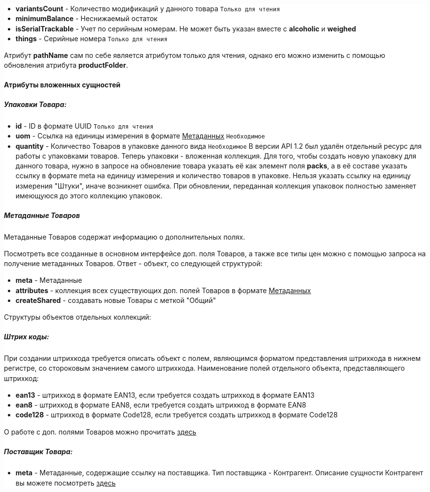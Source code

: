 + **variantsCount** - Количество модификаций у данного товара `Только для чтения`
+ **minimumBalance** - Неснижаемый остаток
+ **isSerialTrackable** - Учет по серийным номерам. Не может быть указан вместе с **alcoholic** и **weighed**
+ **things** - Серийные номера `Только для чтения`

Атрибут **pathName** сам по себе является атрибутом только для чтения, однако его можно изменить
с помощью обновления атрибута **productFolder**.

#### Атрибуты вложенных сущностей
##### Упаковки Товара:
+ **id** - ID в формате UUID `Только для чтения`
+ **uom** - Ссылка на единицы измерения в формате [Метаданных](/api/remap/1.2/doc/index.html#header-метаданные) `Необходимое`
+ **quantity** - Количество Товаров в упаковке данного вида `Необходимое`
В версии API 1.2 был удалён отдельный ресурс для работы с упаковками товаров. Теперь упаковки - вложенная коллекция.
Для того, чтобы создать новую упаковку для данного товара, нужно в запросе на обновление товара указать её как элемент
поля **packs**, а в её составе указать ссылку в формате meta на единицу измерения и количество товаров в упаковке.
Нельзя указать ссылку на единицу измерения "Штуки", иначе возникнет ошибка.
При обновлении, переданная коллекция упаковок полностью заменяет имеющуюся до этого коллекцию упаковок.

##### Метаданные Товаров
Метаданные Товаров содержат информацию о дополнительных полях.

Посмотреть все созданные в основном интерфейсе доп. поля Товаров,
а также все типы цен можно с помощью запроса на получение метаданных Товаров.
Ответ - объект, со следующей структурой:
+ **meta** - Метаданные
+ **attributes** - коллекция всех существующих доп. полей Товаров в формате [Метаданных](/api/remap/1.2/doc/index.html#header-метаданные)
+ **createShared** - создавать новые Товары с меткой "Общий"

Структуры объектов отдельных коллекций:

##### Штрих коды:
При создании штрихкода требуется описать объект с полем, являющимся форматом представления штрихкода в нижнем регистре, со стороковым значением самого штрихкода. Наименование полей отдельного объекта, представляющего штрихкод:
+ **ean13** - штрихкод в формате EAN13, если требуется создать штрихкод в формате EAN13
+ **ean8** - штрихкод в формате EAN8, если требуется создать штрихкод в формате EAN8
+ **code128** - штрихкод в формате Code128, если требуется создать штрихкод в формате Code128

О работе с доп. полями Товаров можно прочитать [здесь](/api/remap/1.2/doc/index.html#header-работа-с-дополнительными-полями)

##### Поставщик Товара:
+ **meta** - Метаданные, содержащие ссылку на поставщика.
Тип поставщика - Контрагент. Описание сущности Контрагент вы можете посмотреть [здесь](/api/remap/1.2/doc/counterparty.html#контрагент)
